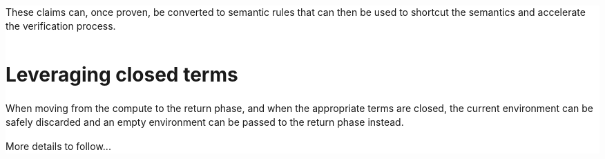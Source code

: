 These claims can, once proven, be converted to semantic rules that can then
be used to shortcut the semantics and accelerate the verification process.

# Leveraging closed terms

When moving from the compute to the return phase, and when the appropriate
terms are closed, the current environment can be safely discarded and an
empty environment can be passed to the return phase instead.

More details to follow...